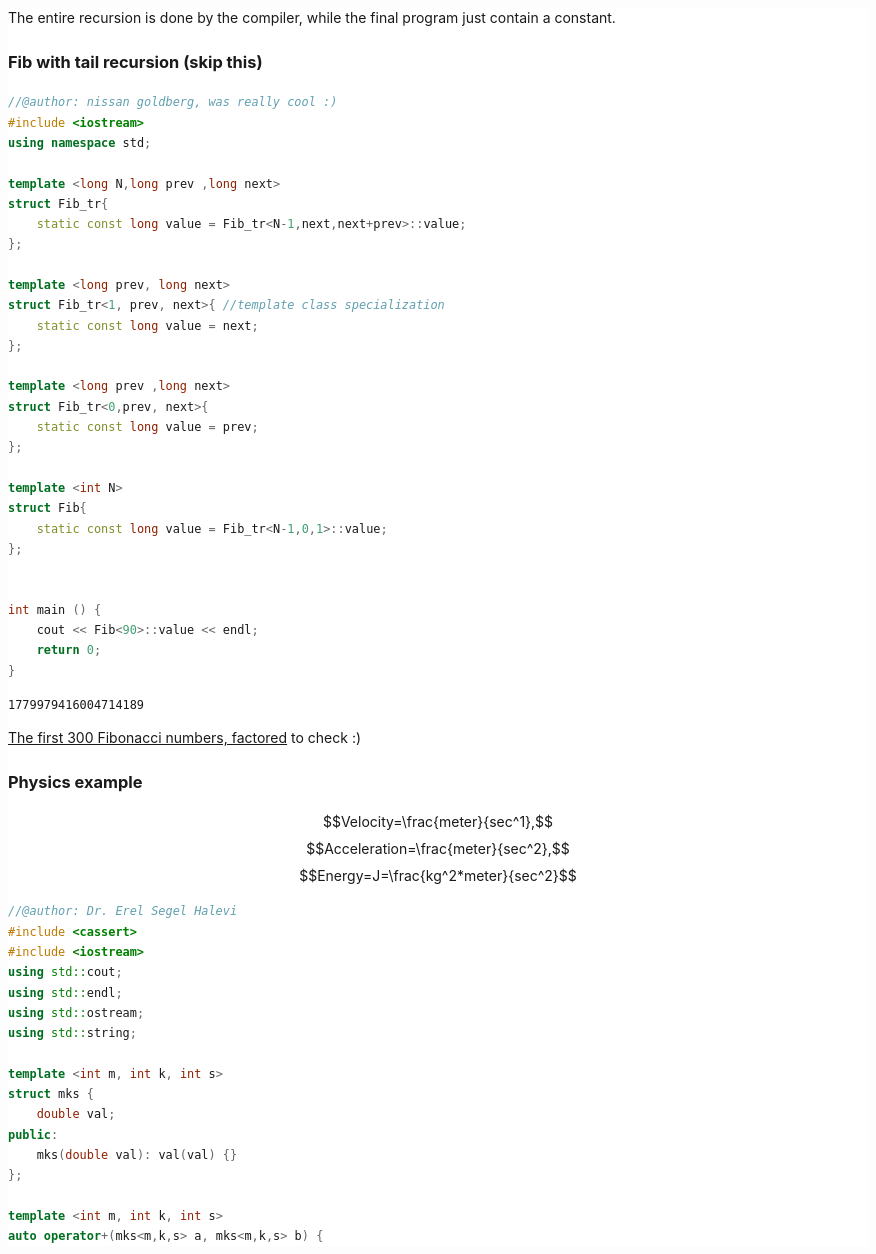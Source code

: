 The entire recursion is done by the compiler, while the final program just contain a constant.

### Fib with tail recursion \(skip this\)

```cpp
//@author: nissan goldberg, was really cool :)
#include <iostream>
using namespace std;

template <long N,long prev ,long next>
struct Fib_tr{
    static const long value = Fib_tr<N-1,next,next+prev>::value;
};

template <long prev, long next>
struct Fib_tr<1, prev, next>{ //template class specialization
    static const long value = next;
};

template <long prev ,long next>
struct Fib_tr<0,prev, next>{
    static const long value = prev;
};

template <int N>
struct Fib{
    static const long value = Fib_tr<N-1,0,1>::value;
};


int main () {
    cout << Fib<90>::value << endl;
    return 0;
}
```

```text
1779979416004714189
```

[The first 300 Fibonacci numbers, factored](http://www.maths.surrey.ac.uk/hosted-sites/R.Knott/Fibonacci/fibtable.html) to check :\)

### Physics example

$$Velocity=\frac{meter}{sec^1},$$ $$Acceleration=\frac{meter}{sec^2},$$ $$Energy=J=\frac{kg^2*meter}{sec^2}$$

```cpp
//@author: Dr. Erel Segel Halevi
#include <cassert>
#include <iostream>
using std::cout;
using std::endl;
using std::ostream;
using std::string;

template <int m, int k, int s>
struct mks {
    double val;
public:
    mks(double val): val(val) {}
};

template <int m, int k, int s>
auto operator+(mks<m,k,s> a, mks<m,k,s> b) {
```